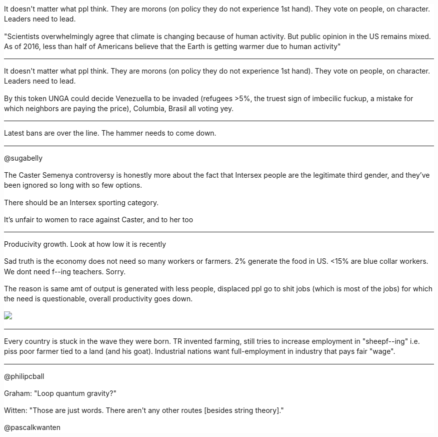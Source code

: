 
It doesn't matter what ppl think. They are morons (on policy they do
not experience 1st hand). They vote on people, on character. Leaders
need to lead.

"Scientists overwhelmingly agree that climate is changing because of
human activity. But public opinion in the US remains mixed. As of
2016, less than half of Americans believe that the Earth is getting
warmer due to human activity"

---

It doesn't matter what ppl think. They are morons (on policy they do not experience 1st hand). They vote on people, on character. Leaders need to lead.

By this token UNGA could decide Venezuella to be invaded (refugees >5%, the truest sign of imbecilic fuckup, a mistake for which neighbors are paying the price), Columbia, Brasil all voting yey.

---

Latest bans are over the line. The hammer needs to come down.

---

@sugabelly

The Caster Semenya controversy is honestly more about the fact that Intersex people are the legitimate third gender, and they’ve been ignored so long with so few options.

There should be an Intersex sporting category. 

It’s unfair to women to race against Caster, and to her too

---

Producivity growth. Look at how low it is recently

Sad truth is the economy does not need so many workers or farmers. 2% generate the food in US. <15% are blue collar workers. We dont need f--ing teachers. Sorry.

The reason is same amt of output is generated with less people, displaced ppl go to shit jobs (which is most of the jobs) for which the need is questionable, overall productivity goes down.

![](prod.jpg)

---

Every country is stuck in the wave they were born. TR invented farming, still tries to increase employment in "sheepf--ing" i.e. piss poor farmer tied to a land (and his goat). Industrial nations want full-employment in industry that pays fair "wage".

---

@philipcball

Graham: "Loop quantum gravity?"

Witten: "Those are just words. There aren't any other routes [besides string theory]."

@pascalkwanten
